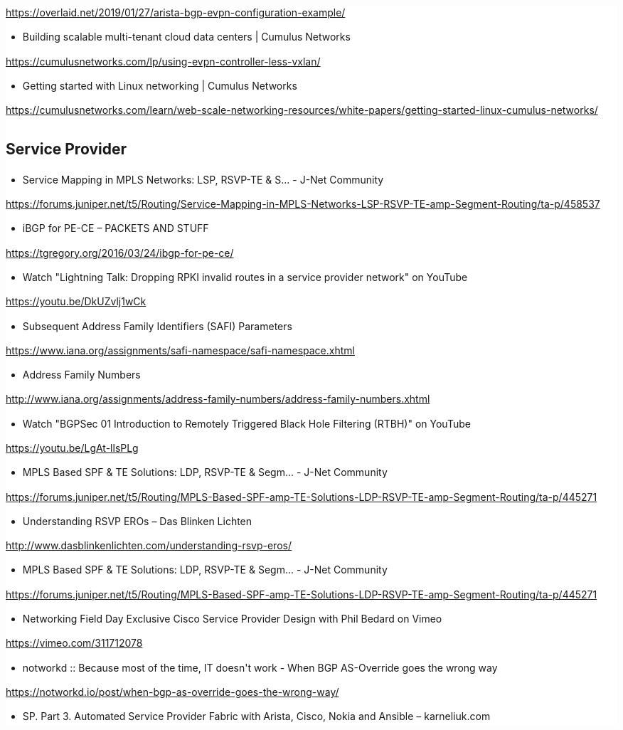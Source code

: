 https://overlaid.net/2019/01/27/arista-bgp-evpn-configuration-example/

* Building scalable multi-tenant cloud data centers | Cumulus Networks

https://cumulusnetworks.com/lp/using-evpn-controller-less-vxlan/

* Getting started with Linux networking | Cumulus Networks

https://cumulusnetworks.com/learn/web-scale-networking-resources/white-papers/getting-started-linux-cumulus-networks/


## Service Provider

* Service Mapping in MPLS Networks: LSP, RSVP-TE & S... - J-Net Community

https://forums.juniper.net/t5/Routing/Service-Mapping-in-MPLS-Networks-LSP-RSVP-TE-amp-Segment-Routing/ta-p/458537

* iBGP for PE-CE – PACKETS AND STUFF

https://tgregory.org/2016/03/24/ibgp-for-pe-ce/

* Watch "Lightning Talk: Dropping RPKI invalid routes in a service provider network" on YouTube

https://youtu.be/DkUZvlj1wCk

* Subsequent Address Family Identifiers (SAFI) Parameters

https://www.iana.org/assignments/safi-namespace/safi-namespace.xhtml

* Address Family Numbers

http://www.iana.org/assignments/address-family-numbers/address-family-numbers.xhtml

* Watch "BGPSec 01 Introduction to Remotely Triggered Black Hole Filtering (RTBH)" on YouTube

https://youtu.be/LgAt-llsPLg

* MPLS Based SPF & TE Solutions: LDP, RSVP-TE & Segm... - J-Net Community

https://forums.juniper.net/t5/Routing/MPLS-Based-SPF-amp-TE-Solutions-LDP-RSVP-TE-amp-Segment-Routing/ta-p/445271

* Understanding RSVP EROs – Das Blinken Lichten

http://www.dasblinkenlichten.com/understanding-rsvp-eros/

* MPLS Based SPF & TE Solutions: LDP, RSVP-TE & Segm... - J-Net Community

https://forums.juniper.net/t5/Routing/MPLS-Based-SPF-amp-TE-Solutions-LDP-RSVP-TE-amp-Segment-Routing/ta-p/445271

* Networking Field Day Exclusive Cisco Service Provider Design with Phil Bedard on Vimeo

https://vimeo.com/311712078

* notworkd :: Because most of the time, IT doesn't work - When BGP AS-Override goes the wrong way

https://notworkd.io/post/when-bgp-as-override-goes-the-wrong-way/

* SP. Part 3. Automated Service Provider Fabric with Arista, Cisco, Nokia and Ansible – karneliuk.com
